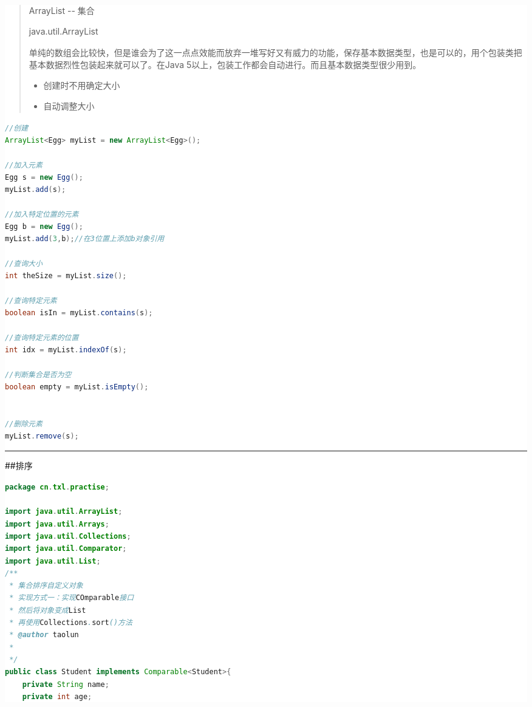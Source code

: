 > ArrayList -- 集合
> 
> java.util.ArrayList
> 
> 单纯的数组会比较快，但是谁会为了这一点点效能而放弃一堆写好又有威力的功能，保存基本数据类型，也是可以的，用个包装类把基本数据烈性包装起来就可以了。在Java 5以上，包装工作都会自动进行。而且基本数据类型很少用到。
> 
>+ 创建时不用确定大小
> 
>+ 自动调整大小


```java
//创建
ArrayList<Egg> myList = new ArrayList<Egg>();

//加入元素
Egg s = new Egg();
myList.add(s);

//加入特定位置的元素
Egg b = new Egg();
myList.add(3,b);//在3位置上添加b对象引用

//查询大小
int theSize = myList.size();

//查询特定元素
boolean isIn = myList.contains(s);

//查询特定元素的位置
int idx = myList.indexOf(s);

//判断集合是否为空
boolean empty = myList.isEmpty();


//删除元素
myList.remove(s);


```

---


##排序
```java
package cn.txl.practise;

import java.util.ArrayList;
import java.util.Arrays;
import java.util.Collections;
import java.util.Comparator;
import java.util.List;
/**
 * 集合排序自定义对象
 * 实现方式一：实现COmparable接口
 * 然后将对象变成List
 * 再使用Collections.sort()方法
 * @author taolun
 *
 */
public class Student implements Comparable<Student>{
	private String name;
	private int age;
```